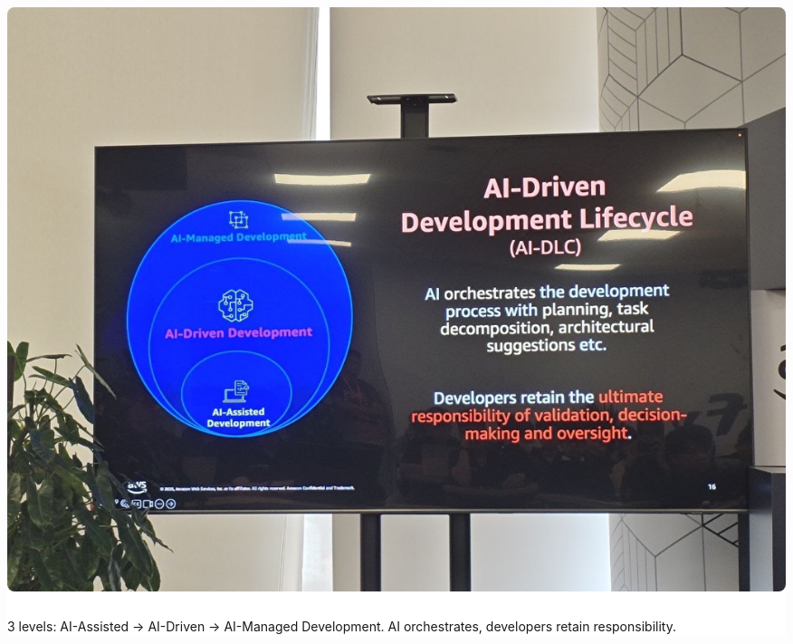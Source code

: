 <img src="/images/Event2/10.jpg" alt="AI-DLC Framework" style="width: 100%; height: auto; border-radius: 8px; margin-bottom: 10px;">
<p>3 levels: AI-Assisted → AI-Driven → AI-Managed Development. AI orchestrates, developers retain responsibility.</p>  


